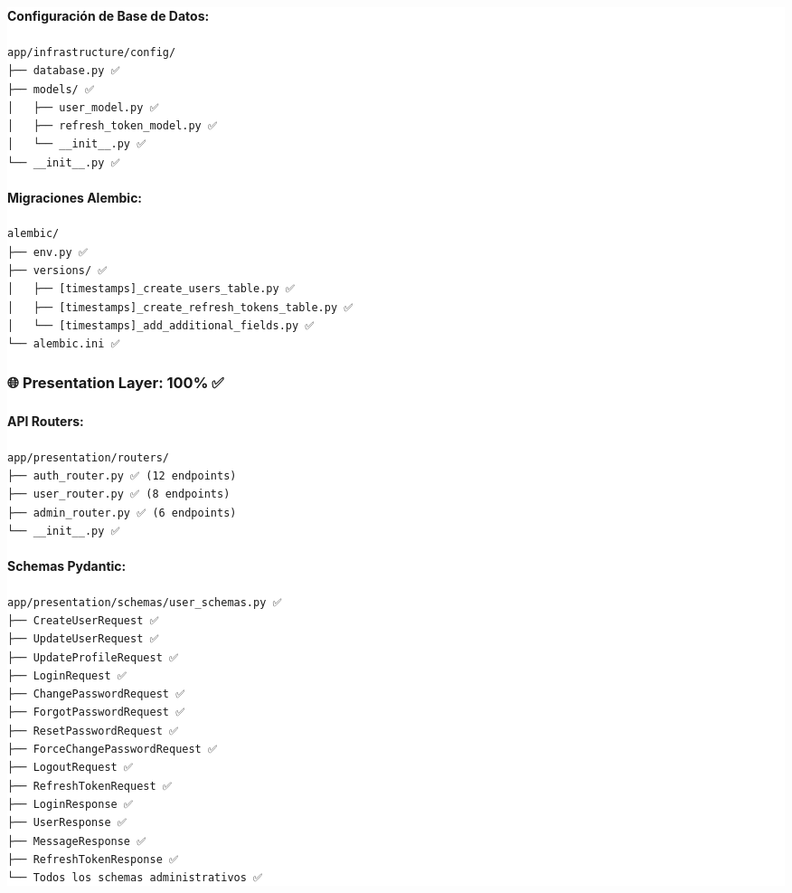 #### **Configuración de Base de Datos:**
```
app/infrastructure/config/
├── database.py ✅
├── models/ ✅
│   ├── user_model.py ✅
│   ├── refresh_token_model.py ✅
│   └── __init__.py ✅
└── __init__.py ✅
```

#### **Migraciones Alembic:**
```
alembic/
├── env.py ✅
├── versions/ ✅
│   ├── [timestamps]_create_users_table.py ✅
│   ├── [timestamps]_create_refresh_tokens_table.py ✅
│   └── [timestamps]_add_additional_fields.py ✅
└── alembic.ini ✅
```

### **🌐 Presentation Layer: 100% ✅**

#### **API Routers:**
```
app/presentation/routers/
├── auth_router.py ✅ (12 endpoints)
├── user_router.py ✅ (8 endpoints)
├── admin_router.py ✅ (6 endpoints)
└── __init__.py ✅
```

#### **Schemas Pydantic:**
```
app/presentation/schemas/user_schemas.py ✅
├── CreateUserRequest ✅
├── UpdateUserRequest ✅
├── UpdateProfileRequest ✅
├── LoginRequest ✅
├── ChangePasswordRequest ✅
├── ForgotPasswordRequest ✅
├── ResetPasswordRequest ✅
├── ForceChangePasswordRequest ✅
├── LogoutRequest ✅
├── RefreshTokenRequest ✅
├── LoginResponse ✅
├── UserResponse ✅
├── MessageResponse ✅
├── RefreshTokenResponse ✅
└── Todos los schemas administrativos ✅
```
